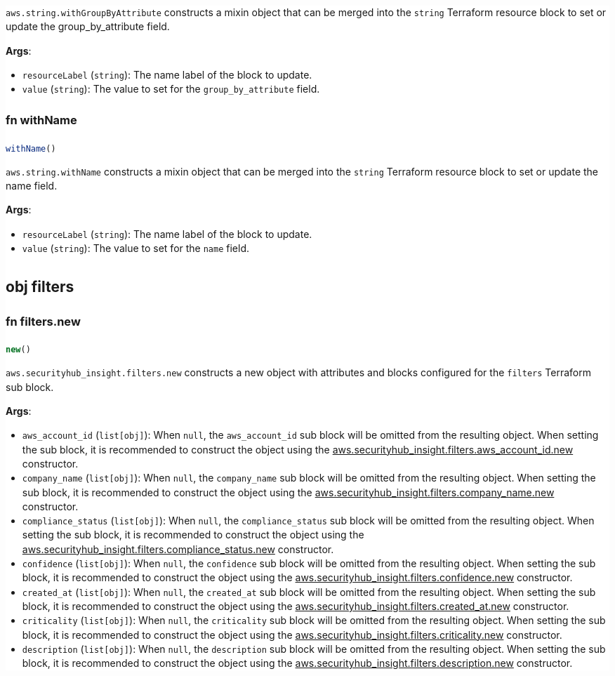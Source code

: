 `aws.string.withGroupByAttribute` constructs a mixin object that can be merged into the `string`
Terraform resource block to set or update the group_by_attribute field.



**Args**:
  - `resourceLabel` (`string`): The name label of the block to update.
  - `value` (`string`): The value to set for the `group_by_attribute` field.


### fn withName

```ts
withName()
```

`aws.string.withName` constructs a mixin object that can be merged into the `string`
Terraform resource block to set or update the name field.



**Args**:
  - `resourceLabel` (`string`): The name label of the block to update.
  - `value` (`string`): The value to set for the `name` field.


## obj filters



### fn filters.new

```ts
new()
```


`aws.securityhub_insight.filters.new` constructs a new object with attributes and blocks configured for the `filters`
Terraform sub block.



**Args**:
  - `aws_account_id` (`list[obj]`):  When `null`, the `aws_account_id` sub block will be omitted from the resulting object. When setting the sub block, it is recommended to construct the object using the [aws.securityhub_insight.filters.aws_account_id.new](#fn-securityhub_insightaws_account_idnew) constructor.
  - `company_name` (`list[obj]`):  When `null`, the `company_name` sub block will be omitted from the resulting object. When setting the sub block, it is recommended to construct the object using the [aws.securityhub_insight.filters.company_name.new](#fn-securityhub_insightcompany_namenew) constructor.
  - `compliance_status` (`list[obj]`):  When `null`, the `compliance_status` sub block will be omitted from the resulting object. When setting the sub block, it is recommended to construct the object using the [aws.securityhub_insight.filters.compliance_status.new](#fn-securityhub_insightcompliance_statusnew) constructor.
  - `confidence` (`list[obj]`):  When `null`, the `confidence` sub block will be omitted from the resulting object. When setting the sub block, it is recommended to construct the object using the [aws.securityhub_insight.filters.confidence.new](#fn-securityhub_insightconfidencenew) constructor.
  - `created_at` (`list[obj]`):  When `null`, the `created_at` sub block will be omitted from the resulting object. When setting the sub block, it is recommended to construct the object using the [aws.securityhub_insight.filters.created_at.new](#fn-securityhub_insightcreated_atnew) constructor.
  - `criticality` (`list[obj]`):  When `null`, the `criticality` sub block will be omitted from the resulting object. When setting the sub block, it is recommended to construct the object using the [aws.securityhub_insight.filters.criticality.new](#fn-securityhub_insightcriticalitynew) constructor.
  - `description` (`list[obj]`):  When `null`, the `description` sub block will be omitted from the resulting object. When setting the sub block, it is recommended to construct the object using the [aws.securityhub_insight.filters.description.new](#fn-securityhub_insightdescriptionnew) constructor.
